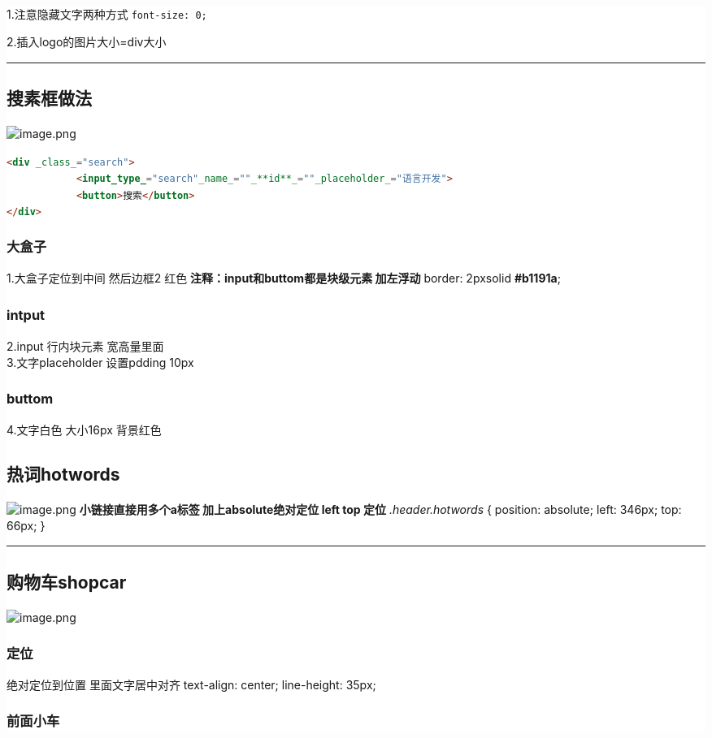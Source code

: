 1.注意隐藏文字两种方式  `font-size: 0;`

2.插入logo的图片大小=div大小

---

## 搜素框做法

![image.png](https://cdn.nlark.com/yuque/0/2022/png/32698411/1662645694469-73243e67-1ddf-46ae-bab9-84399c479b96.png#clientId=u2c9b84be-5397-4&crop=0&crop=0&crop=1&crop=1&from=paste&height=48&id=u431c77aa&margin=%5Bobject%20Object%5D&name=image.png&originHeight=60&originWidth=712&originalType=binary&ratio=1&rotation=0&showTitle=false&size=1917&status=done&style=none&taskId=udddb188a-411b-44fc-ac89-86d994ad9dd&title=&width=569.6)
```html
<div _class_="search">
            <input_type_="search"_name_=""_**id**_=""_placeholder_="语言开发">
            <button>搜索</button>
</div>
```
### 大盒子
1.大盒子定位到中间  然后边框2  红色
**注释：input和buttom都是块级元素 加左浮动**
   border: 2pxsolid   **#b1191a**;
### intput
2.input  行内块元素  宽高量里面  
3.文字placeholder  设置pdding  10px
### buttom
4.文字白色  大小16px  背景红色

## 热词hotwords

![image.png](https://cdn.nlark.com/yuque/0/2022/png/32698411/1662646299056-9a7072e4-06e0-4ff6-9432-ff6854564e16.png#clientId=u2c9b84be-5397-4&crop=0&crop=0&crop=1&crop=1&from=paste&height=23&id=u770faa20&margin=%5Bobject%20Object%5D&name=image.png&originHeight=29&originWidth=564&originalType=binary&ratio=1&rotation=0&showTitle=false&size=4943&status=done&style=shadow&taskId=uf1a19706-64a6-419e-aee6-eac123f9d7f&title=&width=451.2)
**小链接直接用多个a标签  加上absolute绝对定位  left  top 定位**
_.header.hotwords_ {
    position: absolute;
    left: 346px;
    top: 66px;
}

---

## 购物车shopcar

![image.png](https://cdn.nlark.com/yuque/0/2022/png/32698411/1662646368874-e167175e-7efe-4077-82ea-76a2f20cbce0.png#clientId=u2c9b84be-5397-4&crop=0&crop=0&crop=1&crop=1&from=paste&height=60&id=u8dbb2b05&margin=%5Bobject%20Object%5D&name=image.png&originHeight=75&originWidth=232&originalType=binary&ratio=1&rotation=0&showTitle=false&size=2598&status=done&style=shadow&taskId=u038a946e-98aa-4fbc-b617-48bdfb05061&title=&width=185.6)

### 定位

绝对定位到位置   里面文字居中对齐
text-align: center;
    line-height: 35px;

### 前面小车
